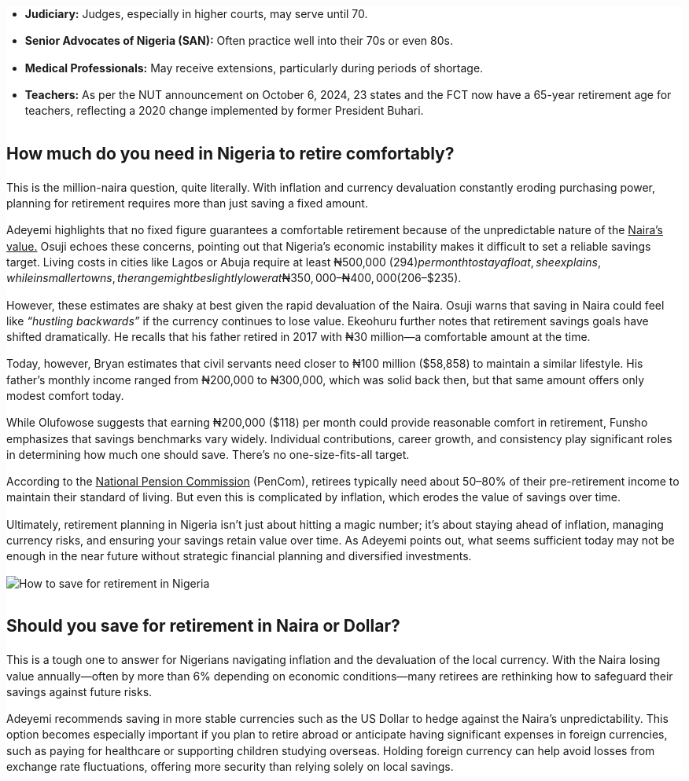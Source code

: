 - **Judiciary:** Judges, especially in higher courts, may serve until 70.

- **Senior Advocates of Nigeria (SAN):** Often practice well into their 70s or even 80s.

- **Medical Professionals:** May receive extensions, particularly during periods of shortage.

- **Teachers:** As per the NUT announcement on October 6, 2024, 23 states and the FCT now have a 65-year retirement age for teachers, reflecting a 2020 change implemented by former President Buhari.

## How much do you need in Nigeria to retire comfortably?

This is the million-naira question, quite literally. With inflation and currency devaluation constantly eroding purchasing power, planning for retirement requires more than just saving a fixed amount.

Adeyemi highlights that no fixed figure guarantees a comfortable retirement because of the unpredictable nature of the [Naira’s value.](https://monierate.com/blog/how-nigeria-presidents-destroy-the-naira-rates-1973-2024) Osuji echoes these concerns, pointing out that Nigeria’s economic instability makes it difficult to set a reliable savings target. Living costs in cities like Lagos or Abuja require at least ₦500,000 ($294) per month to stay afloat, she explains, while in smaller towns, the range might be slightly lower at ₦350,000–₦400,000 ($206–$235).

However, these estimates are shaky at best given the rapid devaluation of the Naira. Osuji warns that saving in Naira could feel like *“hustling backwards”* if the currency continues to lose value. Ekeohuru further notes that retirement savings goals have shifted dramatically. He recalls that his father retired in 2017 with ₦30 million—a comfortable amount at the time.

Today, however, Bryan estimates that civil servants need closer to ₦100 million ($58,858) to maintain a similar lifestyle. His father’s monthly income ranged from ₦200,000 to ₦300,000, which was solid back then, but that same amount offers only modest comfort today.

While Olufowose suggests that earning ₦200,000 ($118) per month could provide reasonable comfort in retirement, Funsho emphasizes that savings benchmarks vary widely. Individual contributions, career growth, and consistency play significant roles in determining how much one should save. There’s no one-size-fits-all target.

According to the [National Pension Commission](https://www.pencom.gov.ng/) (PenCom), retirees typically need about 50–80% of their pre-retirement income to maintain their standard of living. But even this is complicated by inflation, which erodes the value of savings over time.

Ultimately, retirement planning in Nigeria isn’t just about hitting a magic number; it’s about staying ahead of inflation, managing currency risks, and ensuring your savings retain value over time. As Adeyemi points out, what seems sufficient today may not be enough in the near future without strategic financial planning and diversified investments.

![How to save for retirement in Nigeria](https://ik.imagekit.io/monierate/Blog/how-to/Pencom.jpg)

## Should you save for retirement in Naira or Dollar?

This is a tough one to answer for Nigerians navigating inflation and the devaluation of the local currency. With the Naira losing value annually—often by more than 6% depending on economic conditions—many retirees are rethinking how to safeguard their savings against future risks.

Adeyemi recommends saving in more stable currencies such as the US Dollar to hedge against the Naira’s unpredictability. This option becomes especially important if you plan to retire abroad or anticipate having significant expenses in foreign currencies, such as paying for healthcare or supporting children studying overseas. Holding foreign currency can help avoid losses from exchange rate fluctuations, offering more security than relying solely on local savings.
